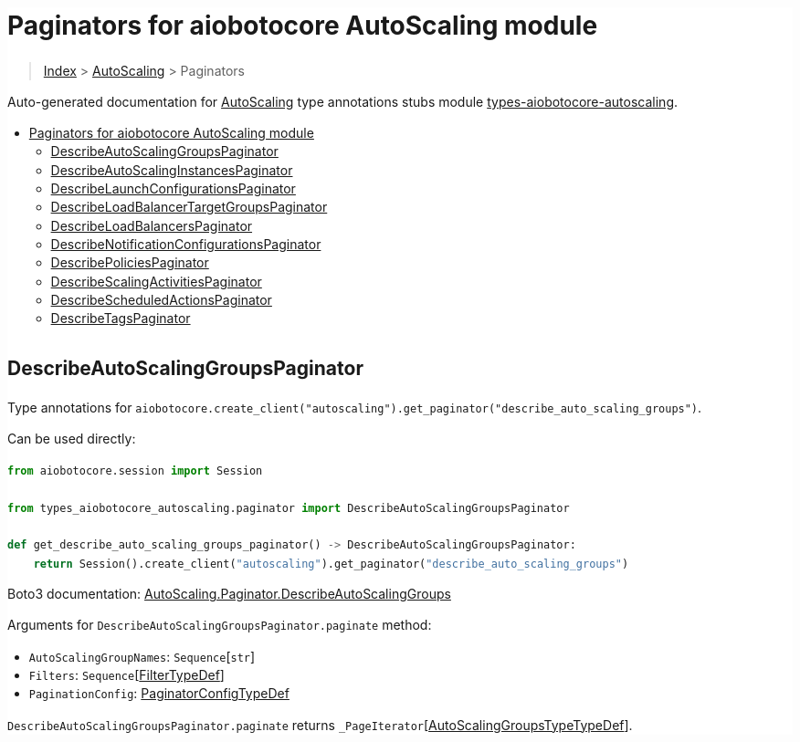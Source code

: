 <a id="paginators-for-aiobotocore-autoscaling-module"></a>

# Paginators for aiobotocore AutoScaling module

> [Index](..) > [AutoScaling](.) > Paginators

Auto-generated documentation for
[AutoScaling](https://boto3.amazonaws.com/v1/documentation/api/latest/reference/services/autoscaling.html#AutoScaling)
type annotations stubs module
[types-aiobotocore-autoscaling](https://pypi.org/project/types-aiobotocore-autoscaling/).

- [Paginators for aiobotocore AutoScaling module](#paginators-for-aiobotocore-autoscaling-module)
  - [DescribeAutoScalingGroupsPaginator](#describeautoscalinggroupspaginator)
  - [DescribeAutoScalingInstancesPaginator](#describeautoscalinginstancespaginator)
  - [DescribeLaunchConfigurationsPaginator](#describelaunchconfigurationspaginator)
  - [DescribeLoadBalancerTargetGroupsPaginator](#describeloadbalancertargetgroupspaginator)
  - [DescribeLoadBalancersPaginator](#describeloadbalancerspaginator)
  - [DescribeNotificationConfigurationsPaginator](#describenotificationconfigurationspaginator)
  - [DescribePoliciesPaginator](#describepoliciespaginator)
  - [DescribeScalingActivitiesPaginator](#describescalingactivitiespaginator)
  - [DescribeScheduledActionsPaginator](#describescheduledactionspaginator)
  - [DescribeTagsPaginator](#describetagspaginator)

<a id="describeautoscalinggroupspaginator"></a>

## DescribeAutoScalingGroupsPaginator

Type annotations for
`aiobotocore.create_client("autoscaling").get_paginator("describe_auto_scaling_groups")`.

Can be used directly:

```python
from aiobotocore.session import Session

from types_aiobotocore_autoscaling.paginator import DescribeAutoScalingGroupsPaginator

def get_describe_auto_scaling_groups_paginator() -> DescribeAutoScalingGroupsPaginator:
    return Session().create_client("autoscaling").get_paginator("describe_auto_scaling_groups")
```

Boto3 documentation:
[AutoScaling.Paginator.DescribeAutoScalingGroups](https://boto3.amazonaws.com/v1/documentation/api/latest/reference/services/autoscaling.html#AutoScaling.Paginator.DescribeAutoScalingGroups)

Arguments for `DescribeAutoScalingGroupsPaginator.paginate` method:

- `AutoScalingGroupNames`: `Sequence`\[`str`\]
- `Filters`: `Sequence`\[[FilterTypeDef](./type_defs.md#filtertypedef)\]
- `PaginationConfig`:
  [PaginatorConfigTypeDef](./type_defs.md#paginatorconfigtypedef)

`DescribeAutoScalingGroupsPaginator.paginate` returns
`_PageIterator`\[[AutoScalingGroupsTypeTypeDef](./type_defs.md#autoscalinggroupstypetypedef)\].
